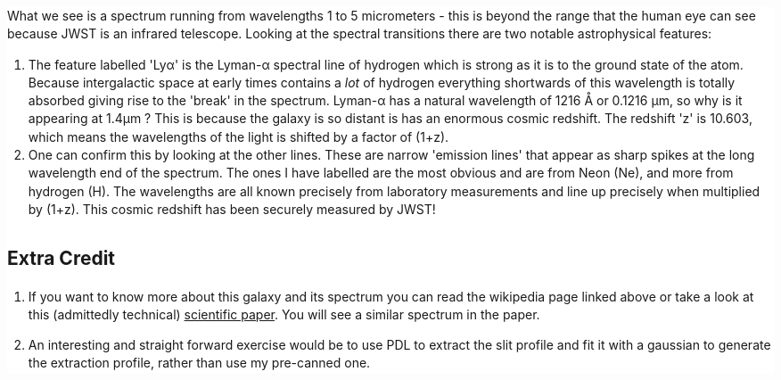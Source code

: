 What we see is a spectrum running from wavelengths 1 to 5 micrometers - this is beyond the range that the human eye can see because JWST is an infrared telescope. Looking at the spectral transitions there are two notable astrophysical features:

1. The feature labelled 'Lyα' is the Lyman-α spectral line of hydrogen which is strong as it is to the ground state of the atom. Because intergalactic space at early times contains a _lot_ of hydrogen everything shortwards of this wavelength is totally absorbed giving rise to the 'break' in the spectrum.  Lyman-α has a natural wavelength of 1216 Å or 0.1216 µm, so why is it appearing at 1.4µm ? This is because the galaxy is so distant is has an enormous cosmic redshift. The redshift 'z' is 10.603, which means the wavelengths of the light is shifted by a factor of (1+z).
2. One can confirm this by looking at the other lines. These are narrow 'emission lines' that appear as sharp spikes at the long wavelength end of the spectrum. The ones I have labelled are the most obvious and are from Neon (Ne), and more from hydrogen (H). The wavelengths are all known precisely from laboratory measurements and line up precisely when multiplied by (1+z). This cosmic redshift has been securely measured by JWST!

## Extra Credit

1. If you want to know more about this galaxy and its spectrum you can read the wikipedia page linked above or take a look at this (admittedly technical) [scientific paper](https://www.aanda.org/articles/aa/full_html/2023/09/aa46159-23/aa46159-23.html). You will see a similar spectrum in the paper.

2. An interesting and straight forward exercise would be to use PDL to extract the slit profile and fit it with a gaussian to generate the extraction profile, rather than use my pre-canned one.
